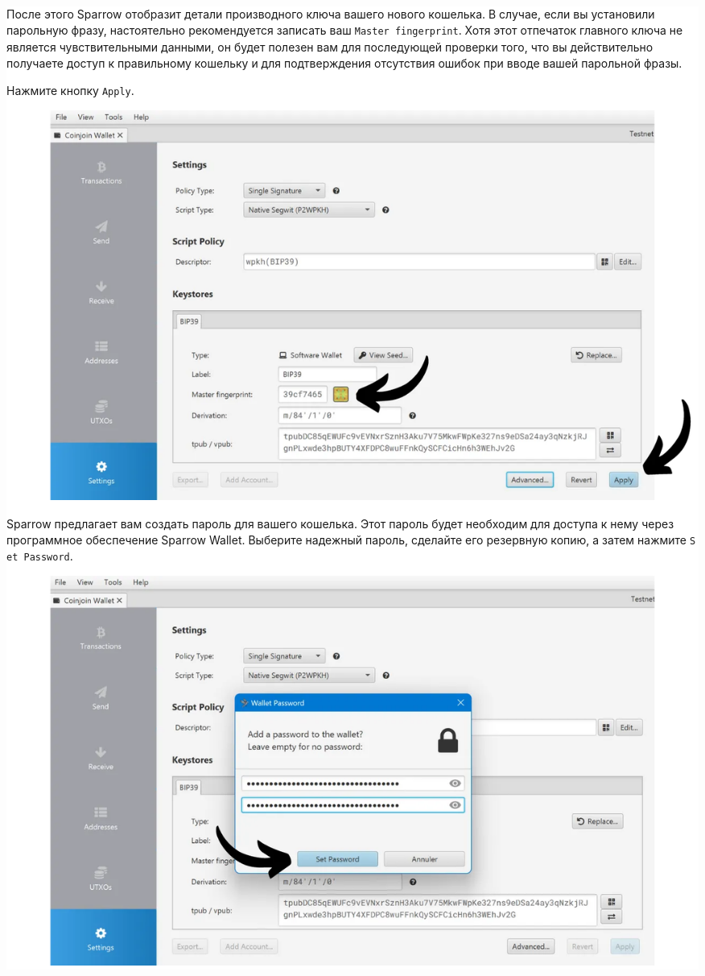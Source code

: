После этого Sparrow отобразит детали производного ключа вашего нового кошелька. В случае, если вы установили парольную фразу, настоятельно рекомендуется записать ваш `Master fingerprint`. Хотя этот отпечаток главного ключа не является чувствительными данными, он будет полезен вам для последующей проверки того, что вы действительно получаете доступ к правильному кошельку и для подтверждения отсутствия ошибок при вводе вашей парольной фразы.

Нажмите кнопку `Apply`.

![sparrow](assets/notext/15.webp)

Sparrow предлагает вам создать пароль для вашего кошелька. Этот пароль будет необходим для доступа к нему через программное обеспечение Sparrow Wallet. Выберите надежный пароль, сделайте его резервную копию, а затем нажмите `Set Password`.

![sparrow](assets/notext/16.webp)
